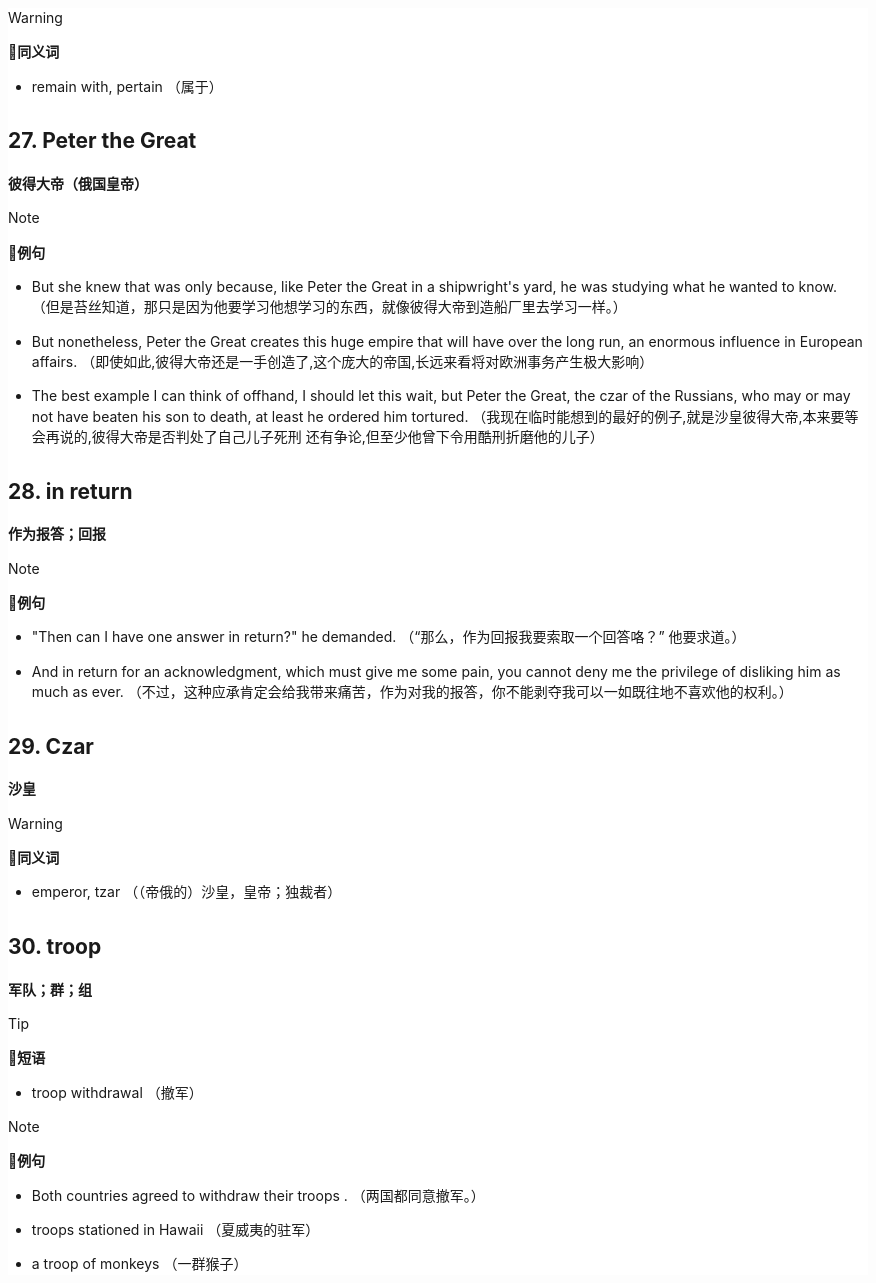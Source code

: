 > [!WARNING]
> **🤔同义词**
> - remain with, pertain （属于）
>

## 27. Peter the Great

**彼得大帝（俄国皇帝）**

> [!NOTE]
> **🎤例句**
> - But she knew that was only because, like Peter the Great in a shipwright's yard, he was studying what he wanted to know. （但是苔丝知道，那只是因为他要学习他想学习的东西，就像彼得大帝到造船厂里去学习一样。）
>
> - But nonetheless, Peter the Great creates this huge empire that will have over the long run, an enormous influence in European affairs. （即使如此,彼得大帝还是一手创造了,这个庞大的帝国,长远来看将对欧洲事务产生极大影响）
>
> - The best example I can think of offhand, I should let this wait, but Peter the Great, the czar of the Russians, who may or may not have beaten his son to death, at least he ordered him tortured. （我现在临时能想到的最好的例子,就是沙皇彼得大帝,本来要等会再说的,彼得大帝是否判处了自己儿子死刑 还有争论,但至少他曾下令用酷刑折磨他的儿子）
>

## 28. in return

**作为报答；回报**

> [!NOTE]
> **🎤例句**
> - "Then can I have one answer in return?" he demanded. （“那么，作为回报我要索取一个回答咯？” 他要求道。）
>
> - And in return for an acknowledgment, which must give me some pain, you cannot deny me the privilege of disliking him as much as ever. （不过，这种应承肯定会给我带来痛苦，作为对我的报答，你不能剥夺我可以一如既往地不喜欢他的权利。）
>

## 29. Czar

**沙皇**

> [!WARNING]
> **🤔同义词**
> - emperor, tzar （（帝俄的）沙皇，皇帝；独裁者）
>

## 30. troop

**军队；群；组**

> [!TIP]
> **🤩短语**
> - troop withdrawal （撤军）
>

> [!NOTE]
> **🎤例句**
> - Both countries agreed to withdraw their troops . （两国都同意撤军。）
>
> - troops stationed in Hawaii （夏威夷的驻军）
>
> - a troop of monkeys （一群猴子）
>
